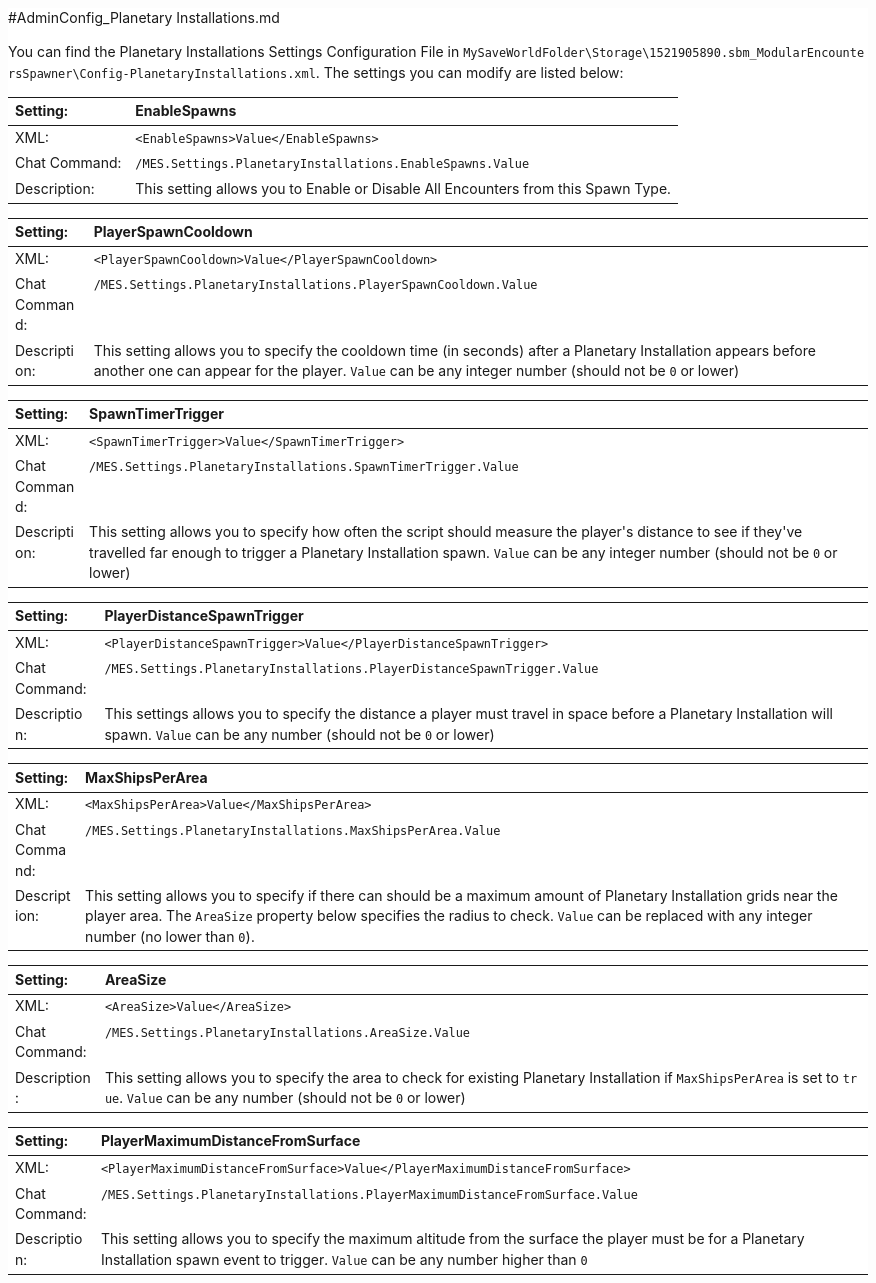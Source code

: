 #AdminConfig_Planetary Installations.md

You can find the Planetary Installations Settings Configuration File in `MySaveWorldFolder\Storage\1521905890.sbm_ModularEncountersSpawner\Config-PlanetaryInstallations.xml`. The settings you can modify are listed below:

|Setting:|EnableSpawns|
|:----|:----|
|XML:|`<EnableSpawns>Value</EnableSpawns>`|
|Chat Command:|`/MES.Settings.PlanetaryInstallations.EnableSpawns.Value`|
|Description:|This setting allows you to Enable or Disable All Encounters from this Spawn Type.|

|Setting:|PlayerSpawnCooldown|
|:----|:----|
|XML:|`<PlayerSpawnCooldown>Value</PlayerSpawnCooldown>`|
|Chat Command:|`/MES.Settings.PlanetaryInstallations.PlayerSpawnCooldown.Value`|
|Description:|This setting allows you to specify the cooldown time (in seconds) after a Planetary Installation appears before another one can appear for the player. `Value` can be any integer number (should not be `0` or lower)|

|Setting:|SpawnTimerTrigger|
|:----|:----|
|XML:|`<SpawnTimerTrigger>Value</SpawnTimerTrigger>`|
|Chat Command:|`/MES.Settings.PlanetaryInstallations.SpawnTimerTrigger.Value`|
|Description:|This setting allows you to specify how often the script should measure the player's distance to see if they've travelled far enough to trigger a Planetary Installation spawn. `Value` can be any integer number (should not be `0` or lower)|

|Setting:|PlayerDistanceSpawnTrigger|
|:----|:----|
|XML:|`<PlayerDistanceSpawnTrigger>Value</PlayerDistanceSpawnTrigger>`|
|Chat Command:|`/MES.Settings.PlanetaryInstallations.PlayerDistanceSpawnTrigger.Value`|
|Description:|This settings allows you to specify the distance a player must travel in space before a Planetary Installation will spawn. `Value` can be any number (should not be `0` or lower)|

|Setting:|MaxShipsPerArea|
|:----|:----|
|XML:|`<MaxShipsPerArea>Value</MaxShipsPerArea>`|
|Chat Command:|`/MES.Settings.PlanetaryInstallations.MaxShipsPerArea.Value`|
|Description:|This setting allows you to specify if there can should be a maximum amount of Planetary Installation grids near the player area. The `AreaSize` property below specifies the radius to check. `Value` can be replaced with any integer number (no lower than `0`).|

|Setting:|AreaSize|
|:----|:----|
|XML:|`<AreaSize>Value</AreaSize>`|
|Chat Command:|`/MES.Settings.PlanetaryInstallations.AreaSize.Value`|
|Description:|This setting allows you to specify the area to check for existing Planetary Installation if `MaxShipsPerArea` is set to `true`. `Value` can be any number (should not be `0` or lower)|

|Setting:|PlayerMaximumDistanceFromSurface|
|:----|:----|
|XML:|`<PlayerMaximumDistanceFromSurface>Value</PlayerMaximumDistanceFromSurface>`|
|Chat Command:|`/MES.Settings.PlanetaryInstallations.PlayerMaximumDistanceFromSurface.Value`|
|Description:|This setting allows you to specify the maximum altitude from the surface the player must be for a Planetary Installation spawn event to trigger. `Value` can be any number higher than `0`|
